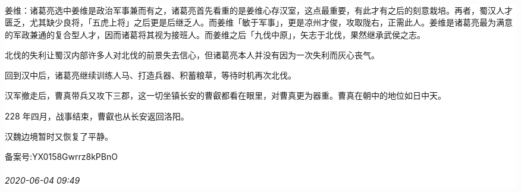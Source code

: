 
姜维：诸葛亮选中姜维是政治军事兼而有之，诸葛亮首先看重的是姜维心存汉室，这点最重要，有此才有之后的刻意栽培。再者，蜀汉人才匮乏，尤其缺少良将，「五虎上将」之后更是后继乏人。而姜维「敏于军事」，更是凉州才俊，攻取陇右，正需此人。姜维是诸葛亮最为满意的军政兼通的复合型人才，因而诸葛将其视为接班人。而姜维之后「九伐中原」，矢志于北伐，果然继承武侯之志。



北伐的失利让蜀汉内部许多人对北伐的前景失去信心，但诸葛亮本人并没有因为一次失利而灰心丧气。



回到汉中后，诸葛亮继续训练人马、打造兵器、积蓄粮草，等待时机再次北伐。



汉军撤走后，曹真带兵又攻下三郡，这一切坐镇长安的曹叡都看在眼里，对曹真更为器重。曹真在朝中的地位如日中天。



228 年四月，战事结束，曹叡也从长安返回洛阳。



汉魏边境暂时又恢复了平静。



备案号:YX0158Gwrrz8kPBnO


###### 2020-06-04 09:49
